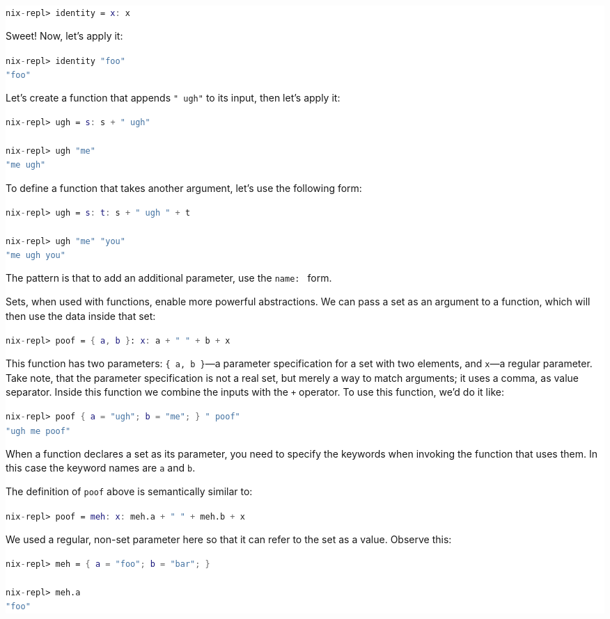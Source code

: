 ```nix
nix-repl> identity = x: x
```

Sweet! Now, let’s apply it:

```nix
nix-repl> identity "foo"
"foo"
```

Let’s create a function that appends `" ugh"` to its input, then let’s apply it:

```nix
nix-repl> ugh = s: s + " ugh"

nix-repl> ugh "me"
"me ugh"
```

To define a function that takes another argument, let’s use the following form:

```nix
nix-repl> ugh = s: t: s + " ugh " + t

nix-repl> ugh "me" "you"
"me ugh you"
```

The pattern is that to add an additional parameter, use the `name: ` form.

Sets, when used with functions, enable more powerful abstractions. We can pass a set as an argument
to a function, which will then use the data inside that set:

```nix
nix-repl> poof = { a, b }: x: a + " " + b + x
```

This function has two parameters: `{ a, b }`—a parameter specification for a set with two elements,
and `x`—a regular parameter. Take note, that the parameter specification is not a real set, but
merely a way to match arguments; it uses a comma, as value separator. Inside this function we
combine the inputs with the `+` operator. To use this function, we’d do it like:

```nix
nix-repl> poof { a = "ugh"; b = "me"; } " poof"
"ugh me poof"
```

When a function declares a set as its parameter, you need to specify the keywords when invoking the
function that uses them. In this case the keyword names are `a` and `b`.

The definition of `poof` above is semantically similar to:

```nix
nix-repl> poof = meh: x: meh.a + " " + meh.b + x
```

We used a regular, non-set parameter here so that it can refer to the set as a value. Observe this:

```nix
nix-repl> meh = { a = "foo"; b = "bar"; }

nix-repl> meh.a
"foo"
```
